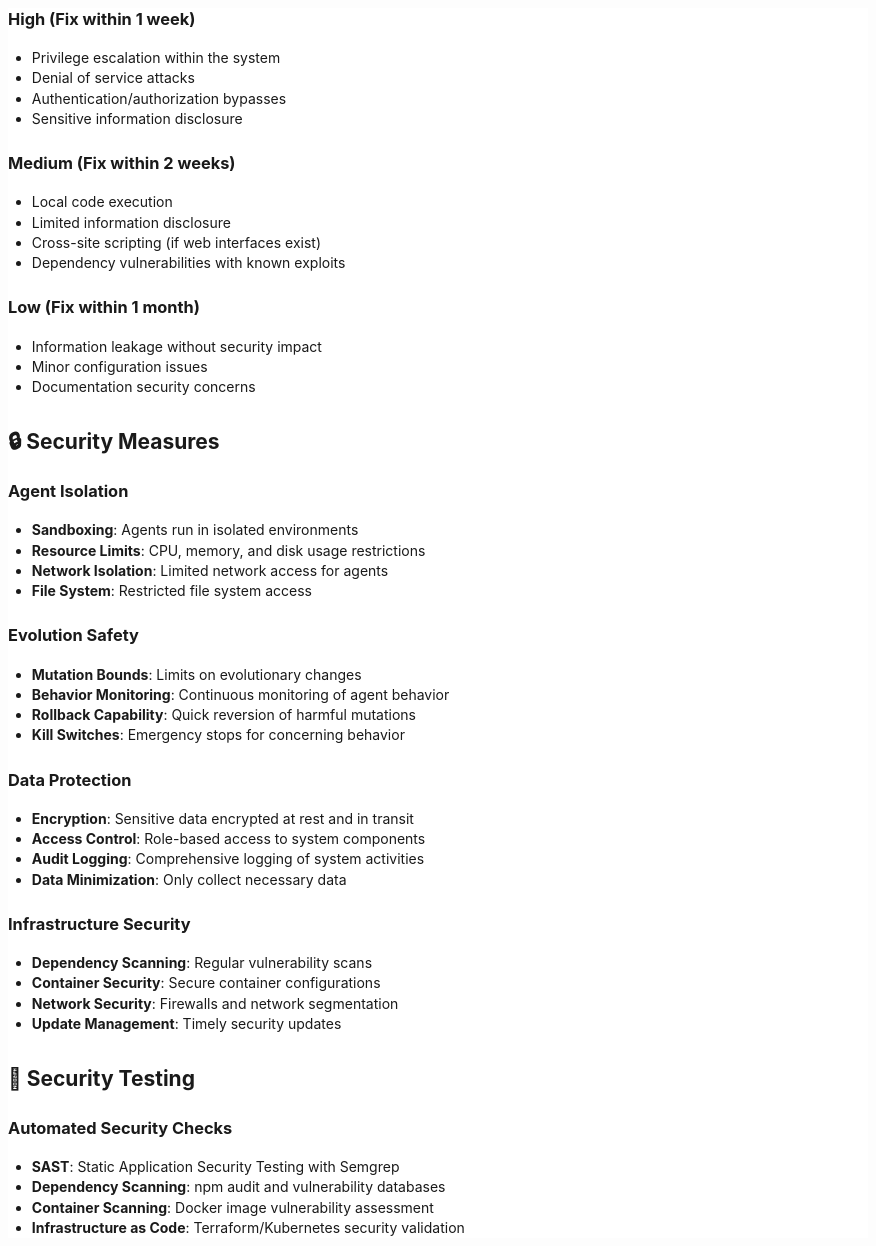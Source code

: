### High (Fix within 1 week)
- Privilege escalation within the system
- Denial of service attacks
- Authentication/authorization bypasses
- Sensitive information disclosure

### Medium (Fix within 2 weeks)
- Local code execution
- Limited information disclosure
- Cross-site scripting (if web interfaces exist)
- Dependency vulnerabilities with known exploits

### Low (Fix within 1 month)
- Information leakage without security impact
- Minor configuration issues
- Documentation security concerns

## 🔒 Security Measures

### Agent Isolation
- **Sandboxing**: Agents run in isolated environments
- **Resource Limits**: CPU, memory, and disk usage restrictions
- **Network Isolation**: Limited network access for agents
- **File System**: Restricted file system access

### Evolution Safety
- **Mutation Bounds**: Limits on evolutionary changes
- **Behavior Monitoring**: Continuous monitoring of agent behavior
- **Rollback Capability**: Quick reversion of harmful mutations
- **Kill Switches**: Emergency stops for concerning behavior

### Data Protection
- **Encryption**: Sensitive data encrypted at rest and in transit
- **Access Control**: Role-based access to system components
- **Audit Logging**: Comprehensive logging of system activities
- **Data Minimization**: Only collect necessary data

### Infrastructure Security
- **Dependency Scanning**: Regular vulnerability scans
- **Container Security**: Secure container configurations
- **Network Security**: Firewalls and network segmentation
- **Update Management**: Timely security updates

## 🧪 Security Testing

### Automated Security Checks
- **SAST**: Static Application Security Testing with Semgrep
- **Dependency Scanning**: npm audit and vulnerability databases
- **Container Scanning**: Docker image vulnerability assessment
- **Infrastructure as Code**: Terraform/Kubernetes security validation
